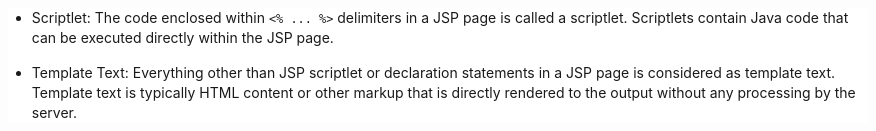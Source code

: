 

- Scriptlet: The code enclosed within `<% ... %>` delimiters in a JSP page is called a scriptlet. Scriptlets contain Java code that can be executed directly within the JSP page.

- Template Text: Everything other than JSP scriptlet or declaration statements in a JSP page is considered as template text. Template text is typically HTML content or other markup that is directly rendered to the output without any processing by the server.